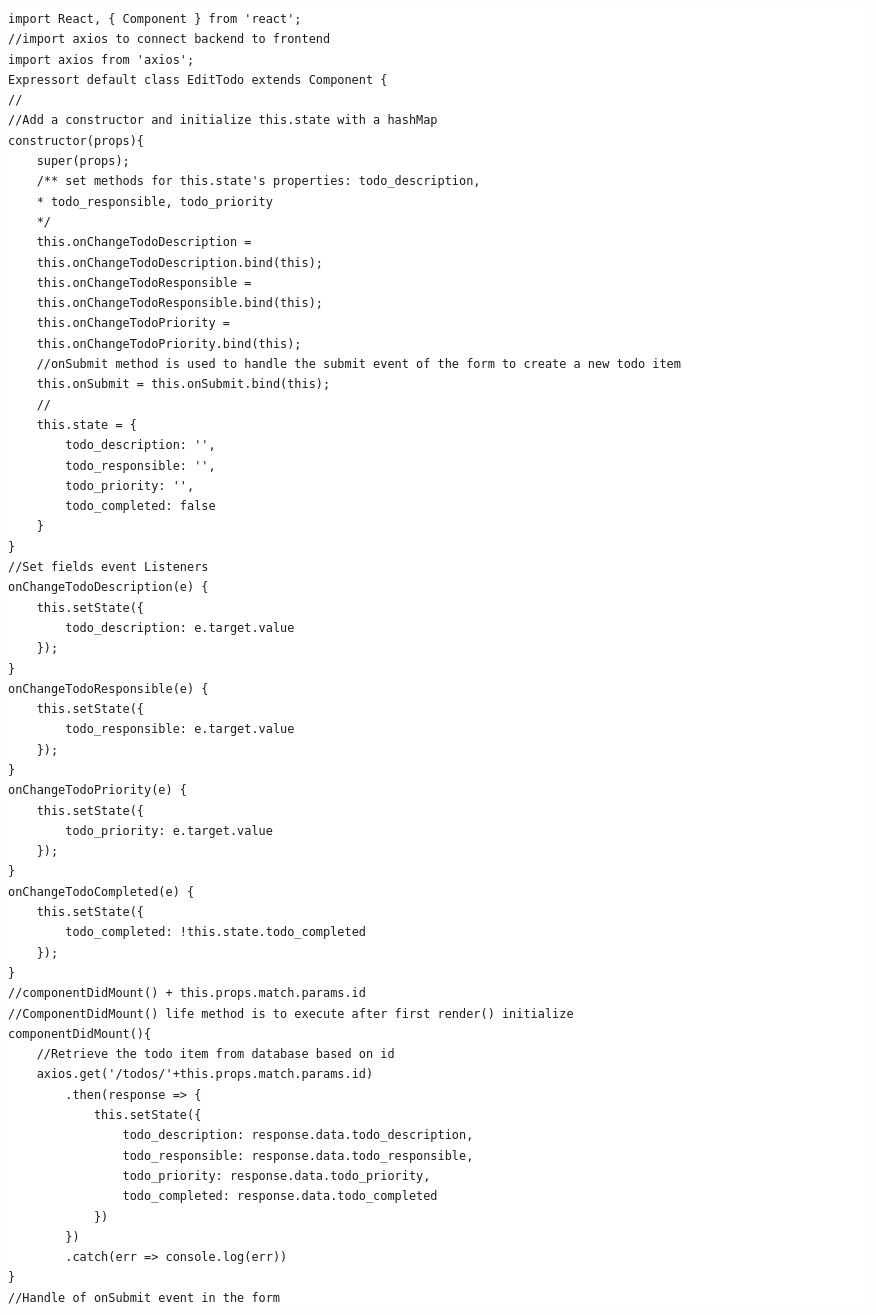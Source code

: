 	import React, { Component } from 'react';
	//import axios to connect backend to frontend
	import axios from 'axios';
	Expressort default class EditTodo extends Component {
	//
	//Add a constructor and initialize this.state with a hashMap
	constructor(props){
		super(props);
		/** set methods for this.state's properties: todo_description, 
		* todo_responsible, todo_priority
		*/
		this.onChangeTodoDescription = 
		this.onChangeTodoDescription.bind(this);
		this.onChangeTodoResponsible = 
		this.onChangeTodoResponsible.bind(this);
		this.onChangeTodoPriority = 
		this.onChangeTodoPriority.bind(this);
		//onSubmit method is used to handle the submit event of the form to create a new todo item
		this.onSubmit = this.onSubmit.bind(this);
		//
		this.state = {
			todo_description: '',
			todo_responsible: '',
			todo_priority: '',
			todo_completed: false
		}
	}
	//Set fields event Listeners
	onChangeTodoDescription(e) {
        this.setState({
            todo_description: e.target.value
        });
    }
    onChangeTodoResponsible(e) {
        this.setState({
            todo_responsible: e.target.value
        });
    }
    onChangeTodoPriority(e) {
        this.setState({
            todo_priority: e.target.value
        });
    }
    onChangeTodoCompleted(e) {
        this.setState({
            todo_completed: !this.state.todo_completed
        });
    }
	//componentDidMount() + this.props.match.params.id
	//ComponentDidMount() life method is to execute after first render() initialize
	componentDidMount(){
		//Retrieve the todo item from database based on id
		axios.get('/todos/'+this.props.match.params.id)
			.then(response => {
				this.setState({
					todo_description: response.data.todo_description,
					todo_responsible: response.data.todo_responsible,
					todo_priority: response.data.todo_priority,
					todo_completed: response.data.todo_completed
				})
			})
			.catch(err => console.log(err))
	}
	//Handle of onSubmit event in the form